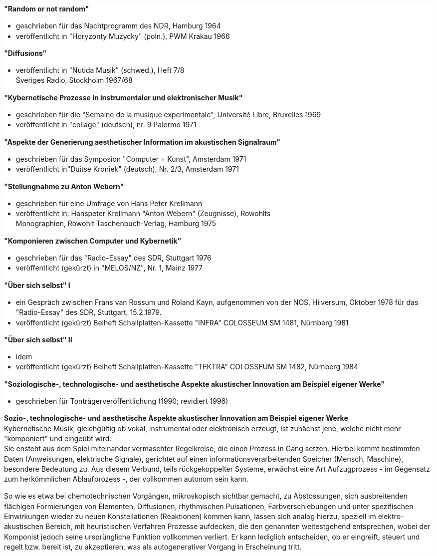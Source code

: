 **"Random or not random"**  
- geschrieben für das Nachtprogramm des NDR, Hamburg 1964  
- veröffentlicht in "Horyzonty Muzycky" (poln.), PWM Krakau 1966

**"Diffusions"**  
- veröffentlicht in "Nutida Musik" (schwed.), Heft 7/8  
Sveriges Radio, Stockholm 1967/68

**"Kybernetische Prozesse in instrumentaler und elektronischer Musik"**  
- geschrieben für die "Semaine de la musique experimentale", Université Libre, Bruxelles 1969  
- veröffentlicht in "collage" (deutsch), nr. 9 Palermo 1971

**"Aspekte der Generierung aesthetischer Information im akustischen Signalraum"**  
- geschrieben für das Symposion "Computer + Kunst", Amsterdam 1971  
- veröffentlicht in"Duitse Kroniek" (deutsch), Nr. 2/3, Amsterdam 1971

**"Stellungnahme zu Anton Webern"**  
- geschrieben für eine Umfrage von Hans Peter Krellmann  
- veröffentlicht in: Hanspeter Krellmann "Anton Webern" (Zeugnisse), Rowohlts  
Monographien, Rowohlt Taschenbuch-Verlag, Hamburg 1975

**"Komponieren zwischen Computer und Kybernetik"**  
- geschrieben für das "Radio-Essay" des SDR, Stuttgart 1976  
- veröffentlicht (gekürzt) in "MELOS/NZ", Nr. 1, Mainz 1977

**"Über sich selbst" I**  
- ein Gespräch zwischen Frans van Rossum und Roland Kayn, aufgenommen von der NOS, Hilversum, Oktober 1978 für das "Radio-Essay" des SDR, Stuttgart, 15.2.1979\.  
- veröffentlicht (gekürzt) Beiheft Schallplatten-Kassette "INFRA" COLOSSEUM SM 1481, Nürnberg 1981

**"Über sich selbst" II**  
- idem  
- veröffentlicht (gekürzt) Beiheft Schallplatten-Kassette "TEKTRA" COLOSSEUM SM 1482, Nürnberg 1984

**"Soziologische-, technologische- und aesthetische Aspekte akustischer Innovation am Beispiel eigener Werke"**  
- geschrieben für Tonträgerveröffentlichung (1990; revidiert 1996)

**Sozio-, technologische- und aesthetische Aspekte akustischer Innovation am Beispiel eigener Werke**  
Kybernetische Musik, gleichgültig ob vokal, instrumental oder elektronisch erzeugt, ist zunächst jene, welche nicht mehr "komponiert" und eingeübt wird.   
Sie ensteht aus dem Spiel miteinander vermaschter Regelkreise, die einen Prozess in Gang setzen. Hierbei kommt bestimmten Daten (Anweisungen, elektrische Signale), gerichtet auf einen informationsverarbeitenden Speicher (Mensch, Maschine), besondere Bedeutung zu. Aus diesem Verbund, teils rückgekoppelter Systeme, erwächst eine Art Aufzugprozess - im Gegensatz zum herkömmlichen Ablaufprozess -, der vollkommen autonom sein kann.

So wie es etwa bei chemotechnischen Vorgängen, mikroskopisch sichtbar gemacht, zu Abstossungen, sich ausbreitenden flächigen Formierungen von Elementen, Diffusionen, rhythmischen Pulsationen, Farbverschlebungen und unter spezifischen Einwirkungen wieder zu neuen Konstellationen (Reaktionen) kommen kann, lassen sich analog hierzu, speziell im elektro-akustischen Bereich, mit heuristischen Verfahren Prozesse aufdecken, die den genannten weitestgehend entsprechen, wobei der Komponist jedoch seine ursprüngliche Funktion vollkommen verliert. Er kann lediglich entscheiden, ob er eingreift, steuert und regelt bzw. bereit ist, zu akzeptieren, was als autogenerativer Vorgang in Erscheinung tritt.
